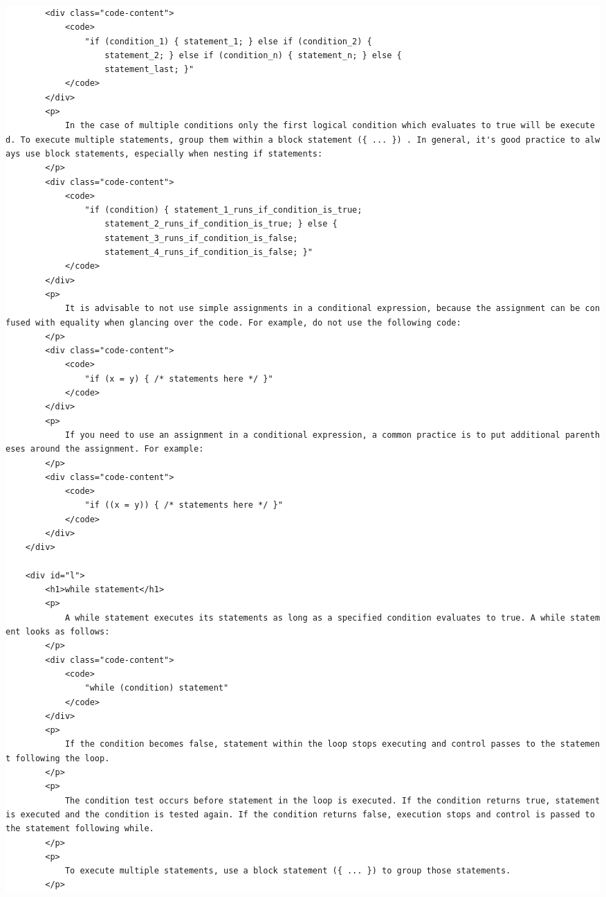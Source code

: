             <div class="code-content">
                <code>
                    "if (condition_1) { statement_1; } else if (condition_2) {
                        statement_2; } else if (condition_n) { statement_n; } else {
                        statement_last; }"
                </code>
            </div>
            <p>
                In the case of multiple conditions only the first logical condition which evaluates to true will be executed. To execute multiple statements, group them within a block statement ({ ... }) . In general, it's good practice to always use block statements, especially when nesting if statements:
            </p>
            <div class="code-content">
                <code>
                    "if (condition) { statement_1_runs_if_condition_is_true;
                        statement_2_runs_if_condition_is_true; } else {
                        statement_3_runs_if_condition_is_false;
                        statement_4_runs_if_condition_is_false; }"
                </code>
            </div>
            <p>
                It is advisable to not use simple assignments in a conditional expression, because the assignment can be confused with equality when glancing over the code. For example, do not use the following code:
            </p>
            <div class="code-content">
                <code>
                    "if (x = y) { /* statements here */ }"
                </code>
            </div>
            <p>
                If you need to use an assignment in a conditional expression, a common practice is to put additional parentheses around the assignment. For example:
            </p>
            <div class="code-content">
                <code>
                    "if ((x = y)) { /* statements here */ }"
                </code>
            </div>
        </div>

        <div id="l">
            <h1>while statement</h1>
            <p>
                A while statement executes its statements as long as a specified condition evaluates to true. A while statement looks as follows:
            </p>
            <div class="code-content">
                <code>
                    "while (condition) statement"
                </code>
            </div>
            <p>
                If the condition becomes false, statement within the loop stops executing and control passes to the statement following the loop.
            </p>
            <p>
                The condition test occurs before statement in the loop is executed. If the condition returns true, statement is executed and the condition is tested again. If the condition returns false, execution stops and control is passed to the statement following while.
            </p>
            <p>
                To execute multiple statements, use a block statement ({ ... }) to group those statements.
            </p>